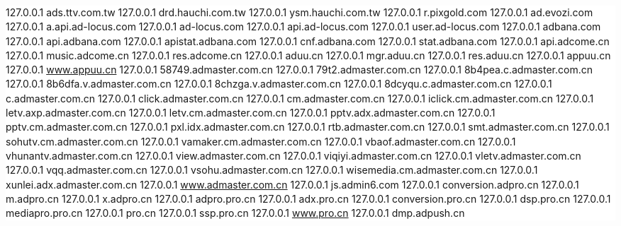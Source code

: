 127.0.0.1 ads.ttv.com.tw
127.0.0.1 drd.hauchi.com.tw
127.0.0.1 ysm.hauchi.com.tw
127.0.0.1 r.pixgold.com
127.0.0.1 ad.evozi.com
127.0.0.1 a.api.ad-locus.com
127.0.0.1 ad-locus.com
127.0.0.1 api.ad-locus.com
127.0.0.1 user.ad-locus.com
127.0.0.1 adbana.com
127.0.0.1 api.adbana.com
127.0.0.1 apistat.adbana.com
127.0.0.1 cnf.adbana.com
127.0.0.1 stat.adbana.com
127.0.0.1 api.adcome.cn
127.0.0.1 music.adcome.cn
127.0.0.1 res.adcome.cn
127.0.0.1 aduu.cn
127.0.0.1 mgr.aduu.cn
127.0.0.1 res.aduu.cn
127.0.0.1 appuu.cn
127.0.0.1 www.appuu.cn
127.0.0.1 58749.admaster.com.cn
127.0.0.1 79t2.admaster.com.cn
127.0.0.1 8b4pea.c.admaster.com.cn
127.0.0.1 8b6dfa.v.admaster.com.cn
127.0.0.1 8chzga.v.admaster.com.cn
127.0.0.1 8dcyqu.c.admaster.com.cn
127.0.0.1 c.admaster.com.cn
127.0.0.1 click.admaster.com.cn
127.0.0.1 cm.admaster.com.cn
127.0.0.1 iclick.cm.admaster.com.cn
127.0.0.1 letv.axp.admaster.com.cn
127.0.0.1 letv.cm.admaster.com.cn
127.0.0.1 pptv.adx.admaster.com.cn
127.0.0.1 pptv.cm.admaster.com.cn
127.0.0.1 pxl.idx.admaster.com.cn
127.0.0.1 rtb.admaster.com.cn
127.0.0.1 smt.admaster.com.cn
127.0.0.1 sohutv.cm.admaster.com.cn
127.0.0.1 vamaker.cm.admaster.com.cn
127.0.0.1 vbaof.admaster.com.cn
127.0.0.1 vhunantv.admaster.com.cn
127.0.0.1 view.admaster.com.cn
127.0.0.1 viqiyi.admaster.com.cn
127.0.0.1 vletv.admaster.com.cn
127.0.0.1 vqq.admaster.com.cn
127.0.0.1 vsohu.admaster.com.cn
127.0.0.1 wisemedia.cm.admaster.com.cn
127.0.0.1 xunlei.adx.admaster.com.cn
127.0.0.1 www.admaster.com.cn
127.0.0.1 js.admin6.com
127.0.0.1 conversion.adpro.cn
127.0.0.1 m.adpro.cn
127.0.0.1 x.adpro.cn
127.0.0.1 adpro.pro.cn
127.0.0.1 adx.pro.cn
127.0.0.1 conversion.pro.cn
127.0.0.1 dsp.pro.cn
127.0.0.1 mediapro.pro.cn
127.0.0.1 pro.cn
127.0.0.1 ssp.pro.cn
127.0.0.1 www.pro.cn
127.0.0.1 dmp.adpush.cn